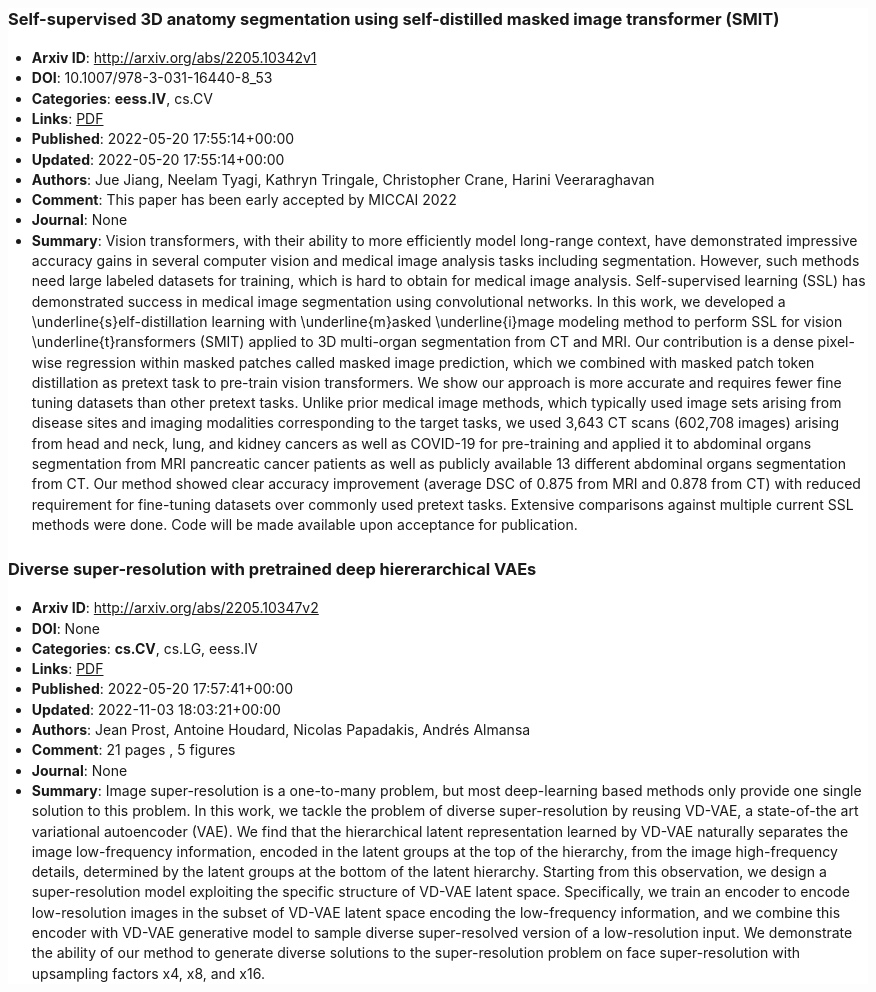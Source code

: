 

### Self-supervised 3D anatomy segmentation using self-distilled masked image transformer (SMIT)
- **Arxiv ID**: http://arxiv.org/abs/2205.10342v1
- **DOI**: 10.1007/978-3-031-16440-8_53
- **Categories**: **eess.IV**, cs.CV
- **Links**: [PDF](http://arxiv.org/pdf/2205.10342v1)
- **Published**: 2022-05-20 17:55:14+00:00
- **Updated**: 2022-05-20 17:55:14+00:00
- **Authors**: Jue Jiang, Neelam Tyagi, Kathryn Tringale, Christopher Crane, Harini Veeraraghavan
- **Comment**: This paper has been early accepted by MICCAI 2022
- **Journal**: None
- **Summary**: Vision transformers, with their ability to more efficiently model long-range context, have demonstrated impressive accuracy gains in several computer vision and medical image analysis tasks including segmentation. However, such methods need large labeled datasets for training, which is hard to obtain for medical image analysis. Self-supervised learning (SSL) has demonstrated success in medical image segmentation using convolutional networks. In this work, we developed a \underline{s}elf-distillation learning with \underline{m}asked \underline{i}mage modeling method to perform SSL for vision \underline{t}ransformers (SMIT) applied to 3D multi-organ segmentation from CT and MRI. Our contribution is a dense pixel-wise regression within masked patches called masked image prediction, which we combined with masked patch token distillation as pretext task to pre-train vision transformers. We show our approach is more accurate and requires fewer fine tuning datasets than other pretext tasks. Unlike prior medical image methods, which typically used image sets arising from disease sites and imaging modalities corresponding to the target tasks, we used 3,643 CT scans (602,708 images) arising from head and neck, lung, and kidney cancers as well as COVID-19 for pre-training and applied it to abdominal organs segmentation from MRI pancreatic cancer patients as well as publicly available 13 different abdominal organs segmentation from CT. Our method showed clear accuracy improvement (average DSC of 0.875 from MRI and 0.878 from CT) with reduced requirement for fine-tuning datasets over commonly used pretext tasks. Extensive comparisons against multiple current SSL methods were done. Code will be made available upon acceptance for publication.



### Diverse super-resolution with pretrained deep hiererarchical VAEs
- **Arxiv ID**: http://arxiv.org/abs/2205.10347v2
- **DOI**: None
- **Categories**: **cs.CV**, cs.LG, eess.IV
- **Links**: [PDF](http://arxiv.org/pdf/2205.10347v2)
- **Published**: 2022-05-20 17:57:41+00:00
- **Updated**: 2022-11-03 18:03:21+00:00
- **Authors**: Jean Prost, Antoine Houdard, Nicolas Papadakis, Andrés Almansa
- **Comment**: 21 pages , 5 figures
- **Journal**: None
- **Summary**: Image super-resolution is a one-to-many problem, but most deep-learning based methods only provide one single solution to this problem. In this work, we tackle the problem of diverse super-resolution by reusing VD-VAE, a state-of-the art variational autoencoder (VAE). We find that the hierarchical latent representation learned by VD-VAE naturally separates the image low-frequency information, encoded in the latent groups at the top of the hierarchy, from the image high-frequency details, determined by the latent groups at the bottom of the latent hierarchy. Starting from this observation, we design a super-resolution model exploiting the specific structure of VD-VAE latent space. Specifically, we train an encoder to encode low-resolution images in the subset of VD-VAE latent space encoding the low-frequency information, and we combine this encoder with VD-VAE generative model to sample diverse super-resolved version of a low-resolution input. We demonstrate the ability of our method to generate diverse solutions to the super-resolution problem on face super-resolution with upsampling factors x4, x8, and x16.
